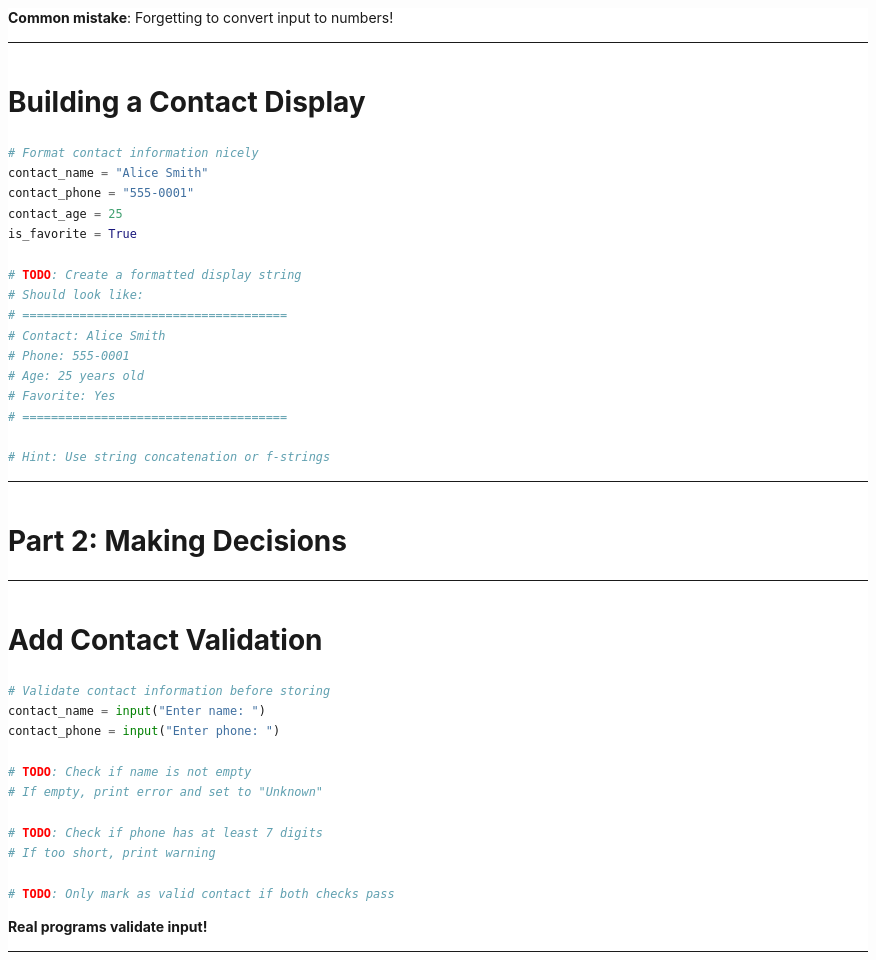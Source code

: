 **Common mistake**: Forgetting to convert input to numbers!

---

# Building a Contact Display

```python
# Format contact information nicely
contact_name = "Alice Smith"
contact_phone = "555-0001"
contact_age = 25
is_favorite = True

# TODO: Create a formatted display string
# Should look like:
# =====================================
# Contact: Alice Smith
# Phone: 555-0001
# Age: 25 years old
# Favorite: Yes
# =====================================

# Hint: Use string concatenation or f-strings
```

---

# Part 2: Making Decisions

---

# Add Contact Validation

```python
# Validate contact information before storing
contact_name = input("Enter name: ")
contact_phone = input("Enter phone: ")

# TODO: Check if name is not empty
# If empty, print error and set to "Unknown"

# TODO: Check if phone has at least 7 digits
# If too short, print warning

# TODO: Only mark as valid contact if both checks pass
```

**Real programs validate input!**

---
